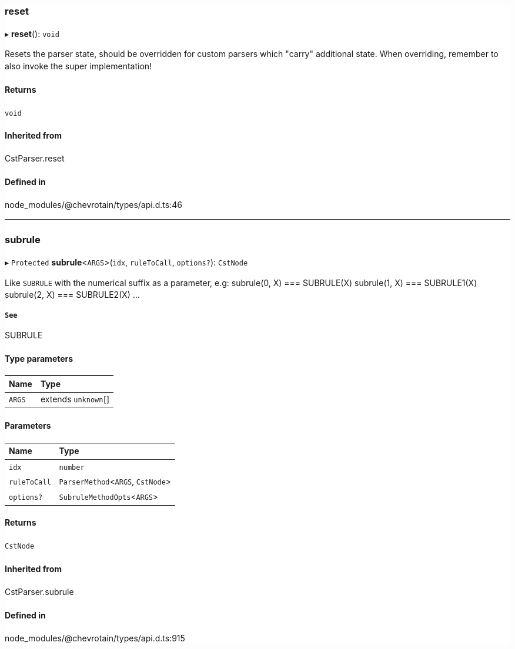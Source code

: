 ### <a id="reset" name="reset"></a> reset

▸ **reset**(): `void`

Resets the parser state, should be overridden for custom parsers which "carry" additional state.
When overriding, remember to also invoke the super implementation!

#### Returns

`void`

#### Inherited from

CstParser.reset

#### Defined in

node_modules/@chevrotain/types/api.d.ts:46

---

### <a id="subrule-1" name="subrule-1"></a> subrule

▸ `Protected` **subrule**<`ARGS`\>(`idx`, `ruleToCall`, `options?`): `CstNode`

Like `SUBRULE` with the numerical suffix as a parameter, e.g:
subrule(0, X) === SUBRULE(X)
subrule(1, X) === SUBRULE1(X)
subrule(2, X) === SUBRULE2(X)
...

**`See`**

SUBRULE

#### Type parameters

| Name   | Type                |
| :----- | :------------------ |
| `ARGS` | extends `unknown`[] |

#### Parameters

| Name         | Type                               |
| :----------- | :--------------------------------- |
| `idx`        | `number`                           |
| `ruleToCall` | `ParserMethod`<`ARGS`, `CstNode`\> |
| `options?`   | `SubruleMethodOpts`<`ARGS`\>       |

#### Returns

`CstNode`

#### Inherited from

CstParser.subrule

#### Defined in

node_modules/@chevrotain/types/api.d.ts:915
